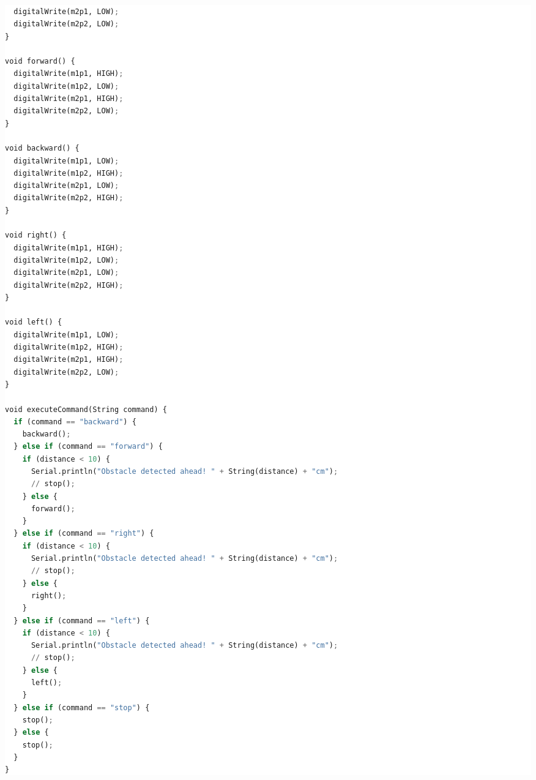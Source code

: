 ```python
  digitalWrite(m2p1, LOW);
  digitalWrite(m2p2, LOW);
}

void forward() {
  digitalWrite(m1p1, HIGH);
  digitalWrite(m1p2, LOW);
  digitalWrite(m2p1, HIGH);
  digitalWrite(m2p2, LOW);
}

void backward() {
  digitalWrite(m1p1, LOW);
  digitalWrite(m1p2, HIGH);
  digitalWrite(m2p1, LOW);
  digitalWrite(m2p2, HIGH);
}

void right() {
  digitalWrite(m1p1, HIGH);
  digitalWrite(m1p2, LOW);
  digitalWrite(m2p1, LOW);
  digitalWrite(m2p2, HIGH);
}

void left() {
  digitalWrite(m1p1, LOW);
  digitalWrite(m1p2, HIGH);
  digitalWrite(m2p1, HIGH);
  digitalWrite(m2p2, LOW);
}

void executeCommand(String command) {
  if (command == "backward") {
    backward();
  } else if (command == "forward") {
    if (distance < 10) {
      Serial.println("Obstacle detected ahead! " + String(distance) + "cm");
      // stop();
    } else {
      forward();
    }
  } else if (command == "right") {
    if (distance < 10) {
      Serial.println("Obstacle detected ahead! " + String(distance) + "cm");
      // stop();
    } else {
      right();
    }
  } else if (command == "left") {
    if (distance < 10) {
      Serial.println("Obstacle detected ahead! " + String(distance) + "cm");
      // stop();
    } else {
      left();
    }
  } else if (command == "stop") {
    stop();
  } else {
    stop();
  }
}

```